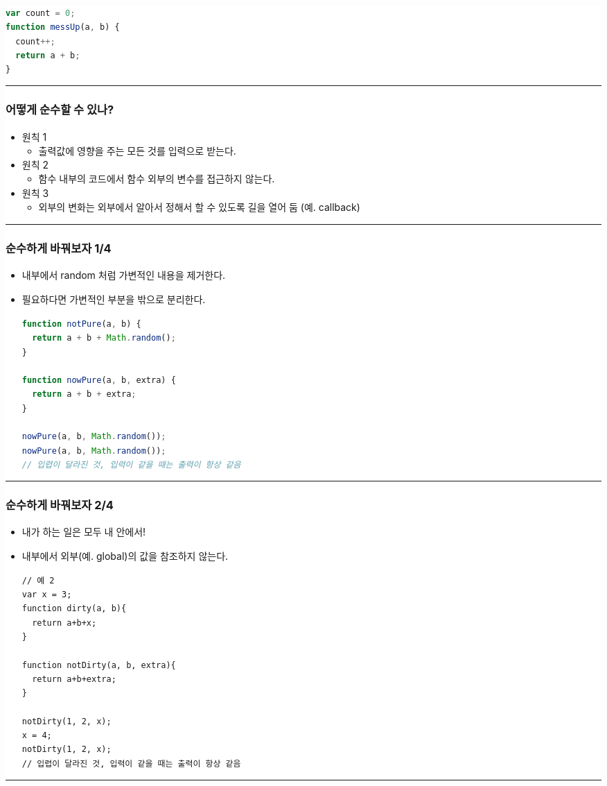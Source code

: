 ```javascript
var count = 0;
function messUp(a, b) {
  count++;
  return a + b;
}
```

---

### 어떻게 순수할 수 있나?

- 원칙 1
  - 출력값에 영향을 주는 모든 것를 입력으로 받는다.
- 원칙 2
  - 함수 내부의 코드에서 함수 외부의 변수를 접근하지 않는다.
- 원칙 3
  - 외부의 변화는 외부에서 알아서 정해서 할 수 있도록 길을 열어 둠 (예. callback)

---

### 순수하게 바꿔보자 1/4

- 내부에서 random 처럼 가변적인 내용을 제거한다.
- 필요하다면 가변적인 부분을 밖으로 분리한다.

  ```javascript
  function notPure(a, b) {
    return a + b + Math.random();
  }

  function nowPure(a, b, extra) {
    return a + b + extra;
  }

  nowPure(a, b, Math.random());
  nowPure(a, b, Math.random());
  // 입렵이 달라진 것, 입력이 같을 때는 출력이 항상 같음
  ```

---

### 순수하게 바꿔보자 2/4

- 내가 하는 일은 모두 내 안에서!
- 내부에서 외부(예. global)의 값을 참조하지 않는다.

  ```
  // 예 2
  var x = 3;
  function dirty(a, b){
    return a+b+x;
  }

  function notDirty(a, b, extra){
    return a+b+extra;
  }

  notDirty(1, 2, x);
  x = 4;
  notDirty(1, 2, x);
  // 입렵이 달라진 것, 입력이 같을 때는 출력이 항상 같음
  ```

---